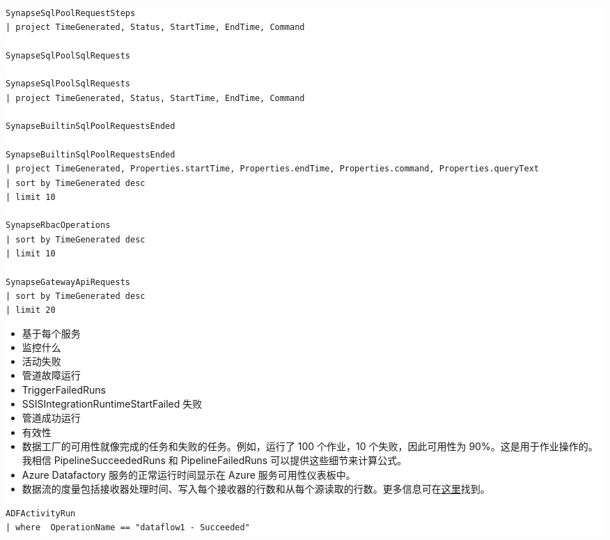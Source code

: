 ```
SynapseSqlPoolRequestSteps 
| project TimeGenerated, Status, StartTime, EndTime, Command

SynapseSqlPoolSqlRequests 

SynapseSqlPoolSqlRequests
| project TimeGenerated, Status, StartTime, EndTime, Command

SynapseBuiltinSqlPoolRequestsEnded 

SynapseBuiltinSqlPoolRequestsEnded 
| project TimeGenerated, Properties.startTime, Properties.endTime, Properties.command, Properties.queryText
| sort by TimeGenerated desc 
| limit 10

SynapseRbacOperations 
| sort by TimeGenerated desc
| limit 10

SynapseGatewayApiRequests 
| sort by TimeGenerated desc
| limit 20
```

*   基于每个服务
*   监控什么
*   活动失败
*   管道故障运行
*   TriggerFailedRuns
*   SSISIntegrationRuntimeStartFailed 失败
*   管道成功运行
*   有效性
*   数据工厂的可用性就像完成的任务和失败的任务。例如，运行了 100 个作业，10 个失败，因此可用性为 90%。这是用于作业操作的。我相信 PipelineSucceededRuns 和 PipelineFailedRuns 可以提供这些细节来计算公式。
*   Azure Datafactory 服务的正常运行时间显示在 Azure 服务可用性仪表板中。
*   数据流的度量包括接收器处理时间、写入每个接收器的行数和从每个源读取的行数。更多信息可在[这里](https://docs.microsoft.com/en-us/azure/data-factory/concepts-data-flow-monitoring)找到。

```
ADFActivityRun 
| where  OperationName == "dataflow1 - Succeeded"
```
